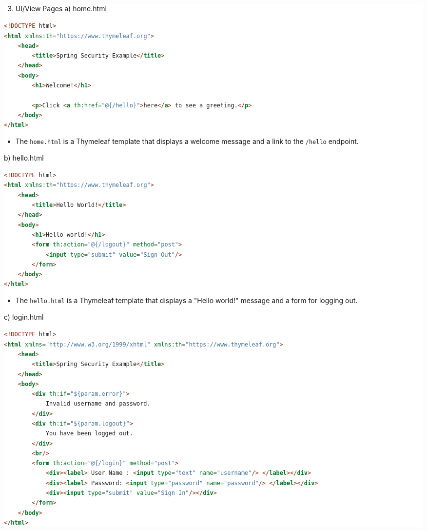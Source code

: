 3. UI/View Pages
a) home.html
```html
<!DOCTYPE html>
<html xmlns:th="https://www.thymeleaf.org">
    <head>
        <title>Spring Security Example</title>
    </head>
    <body>
        <h1>Welcome!</h1>

        <p>Click <a th:href="@{/hello}">here</a> to see a greeting.</p>
    </body>
</html>
```

- The `home.html` is a Thymeleaf template that displays a welcome message and a link to the `/hello` endpoint.

b) hello.html
```html
<!DOCTYPE html>
<html xmlns:th="https://www.thymeleaf.org">
    <head>
        <title>Hello World!</title>
    </head>
    <body>
        <h1>Hello world!</h1>
        <form th:action="@{/logout}" method="post">
            <input type="submit" value="Sign Out"/>
        </form>
    </body>
</html>
```

- The `hello.html` is a Thymeleaf template that displays a "Hello world!" message and a form for logging out.

c) login.html
```html
<!DOCTYPE html>
<html xmlns="http://www.w3.org/1999/xhtml" xmlns:th="https://www.thymeleaf.org">
    <head>
        <title>Spring Security Example</title>
    </head>
    <body>
        <div th:if="${param.error}">
            Invalid username and password.
        </div>
        <div th:if="${param.logout}">
            You have been logged out.
        </div>
        <br/>
        <form th:action="@{/login}" method="post">
            <div><label> User Name : <input type="text" name="username"/> </label></div>
            <div><label> Password: <input type="password" name="password"/> </label></div>
            <div><input type="submit" value="Sign In"/></div>
        </form>
    </body>
</html>
```
